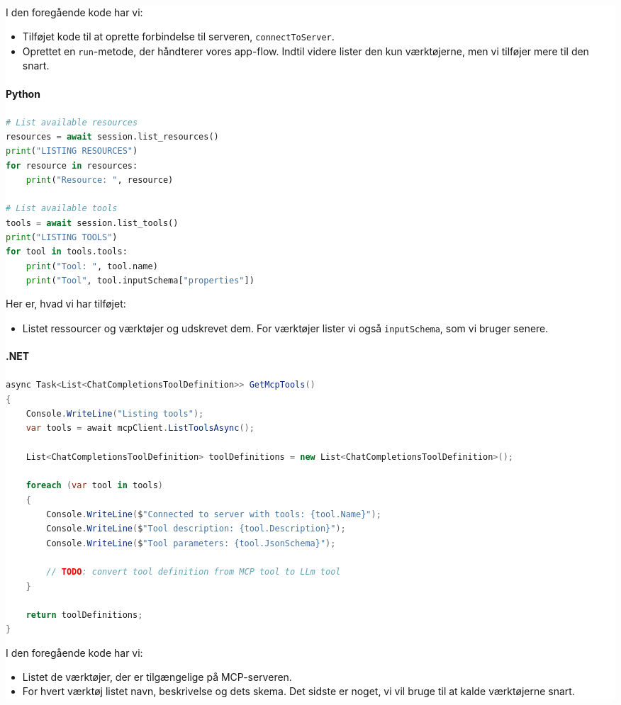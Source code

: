 I den foregående kode har vi:

- Tilføjet kode til at oprette forbindelse til serveren, `connectToServer`.
- Oprettet en `run`-metode, der håndterer vores app-flow. Indtil videre lister den kun værktøjerne, men vi tilføjer mere til den snart.

#### Python

```python
# List available resources
resources = await session.list_resources()
print("LISTING RESOURCES")
for resource in resources:
    print("Resource: ", resource)

# List available tools
tools = await session.list_tools()
print("LISTING TOOLS")
for tool in tools.tools:
    print("Tool: ", tool.name)
    print("Tool", tool.inputSchema["properties"])
```

Her er, hvad vi har tilføjet:

- Listet ressourcer og værktøjer og udskrevet dem. For værktøjer lister vi også `inputSchema`, som vi bruger senere.

#### .NET

```csharp
async Task<List<ChatCompletionsToolDefinition>> GetMcpTools()
{
    Console.WriteLine("Listing tools");
    var tools = await mcpClient.ListToolsAsync();

    List<ChatCompletionsToolDefinition> toolDefinitions = new List<ChatCompletionsToolDefinition>();

    foreach (var tool in tools)
    {
        Console.WriteLine($"Connected to server with tools: {tool.Name}");
        Console.WriteLine($"Tool description: {tool.Description}");
        Console.WriteLine($"Tool parameters: {tool.JsonSchema}");

        // TODO: convert tool definition from MCP tool to LLm tool     
    }

    return toolDefinitions;
}
```

I den foregående kode har vi:

- Listet de værktøjer, der er tilgængelige på MCP-serveren.
- For hvert værktøj listet navn, beskrivelse og dets skema. Det sidste er noget, vi vil bruge til at kalde værktøjerne snart.
